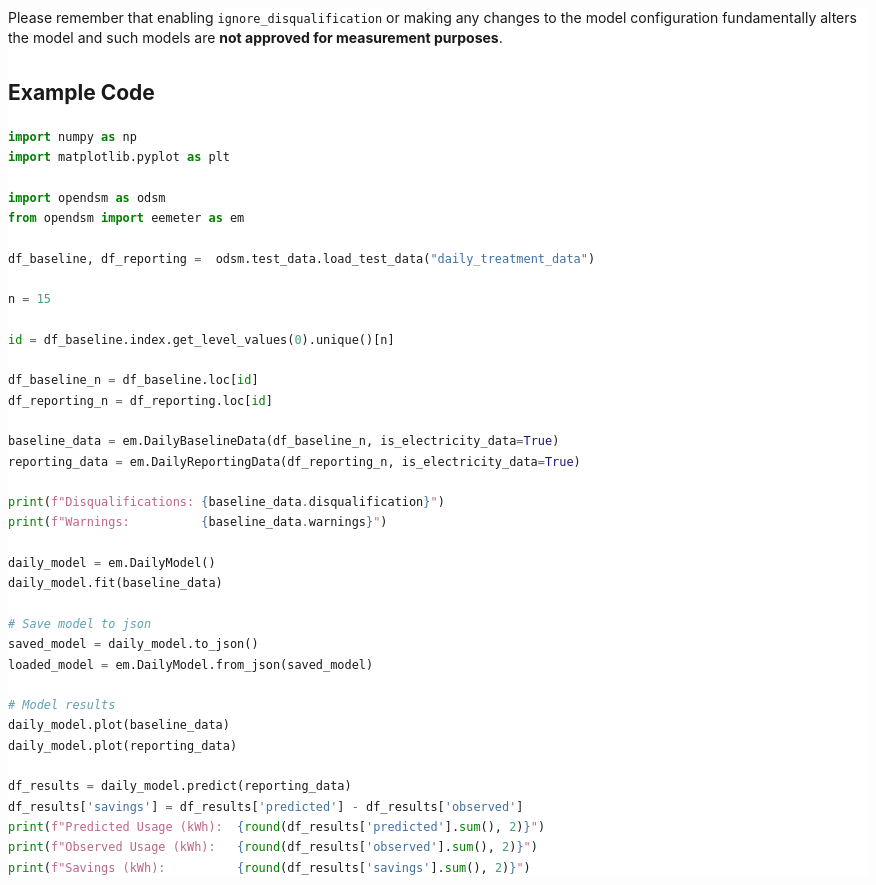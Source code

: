 Please remember that enabling `ignore_disqualification` or making any changes to the model configuration fundamentally alters the model and such models are **not approved for measurement purposes**.

## Example Code
```python
import numpy as np
import matplotlib.pyplot as plt

import opendsm as odsm
from opendsm import eemeter as em

df_baseline, df_reporting =  odsm.test_data.load_test_data("daily_treatment_data")

n = 15

id = df_baseline.index.get_level_values(0).unique()[n]

df_baseline_n = df_baseline.loc[id]
df_reporting_n = df_reporting.loc[id]

baseline_data = em.DailyBaselineData(df_baseline_n, is_electricity_data=True)
reporting_data = em.DailyReportingData(df_reporting_n, is_electricity_data=True)

print(f"Disqualifications: {baseline_data.disqualification}")
print(f"Warnings:          {baseline_data.warnings}")

daily_model = em.DailyModel()
daily_model.fit(baseline_data)

# Save model to json
saved_model = daily_model.to_json()
loaded_model = em.DailyModel.from_json(saved_model)

# Model results
daily_model.plot(baseline_data)
daily_model.plot(reporting_data)

df_results = daily_model.predict(reporting_data)
df_results['savings'] = df_results['predicted'] - df_results['observed']
print(f"Predicted Usage (kWh):  {round(df_results['predicted'].sum(), 2)}")
print(f"Observed Usage (kWh):   {round(df_results['observed'].sum(), 2)}")
print(f"Savings (kWh):          {round(df_results['savings'].sum(), 2)}")
```